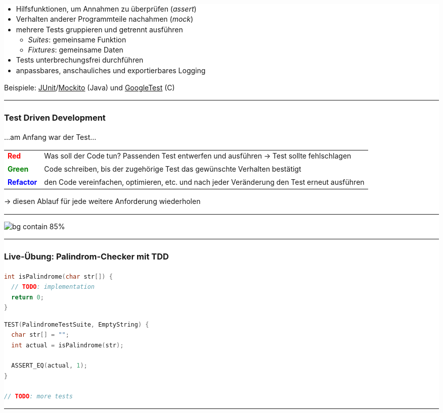 - Hilfsfunktionen, um Annahmen zu überprüfen (_assert_)
- Verhalten anderer Programmteile nachahmen (_mock_)
- mehrere Tests gruppieren und getrennt ausführen
  - _Suites_: gemeinsame Funktion
  - _Fixtures_: gemeinsame Daten
- Tests unterbrechungsfrei durchführen
- anpassbares, anschauliches und exportierbares Logging

Beispiele: [JUnit](https://junit.org/)/[Mockito](https://site.mockito.org/) (Java) und [GoogleTest](https://github.com/google/googletest) (C)

---

### Test Driven Development

...am Anfang war der Test...

|                                               |                                                                                              |
| --------------------------------------------- | -------------------------------------------------------------------------------------------- |
| <span style="color:red;">**Red**</span>       | Was soll der Code tun? Passenden Test entwerfen und ausführen -> Test sollte fehlschlagen    |
| <span style="color:green;">**Green**</span>   | Code schreiben, bis der zugehörige Test das gewünschte Verhalten bestätigt                   |
| <span style="color:blue;">**Refactor**</span> | den Code vereinfachen, optimieren, etc. und nach jeder Veränderung den Test erneut ausführen |

-> diesen Ablauf für jede weitere Anforderung wiederholen

---

![bg contain 85%](./img/TDD_Global_Lifecycle.png)



---

### Live-Übung: Palindrom-Checker mit TDD



```C
int isPalindrome(char str[]) {
  // TODO: implementation
  return 0;
}
```

```C++
TEST(PalindromeTestSuite, EmptyString) {
  char str[] = "";
  int actual = isPalindrome(str);

  ASSERT_EQ(actual, 1);
}

// TODO: more tests
```

---